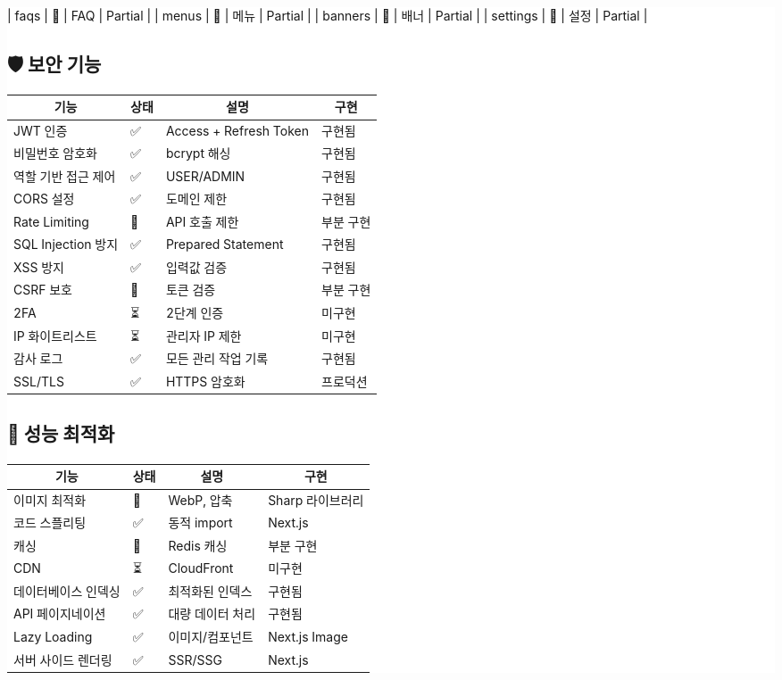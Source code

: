 | faqs | 🔧 | FAQ | Partial |
| menus | 🔧 | 메뉴 | Partial |
| banners | 🔧 | 배너 | Partial |
| settings | 🔧 | 설정 | Partial |

## 🛡️ 보안 기능

| 기능 | 상태 | 설명 | 구현 |
|------|------|------|------|
| JWT 인증 | ✅ | Access + Refresh Token | 구현됨 |
| 비밀번호 암호화 | ✅ | bcrypt 해싱 | 구현됨 |
| 역할 기반 접근 제어 | ✅ | USER/ADMIN | 구현됨 |
| CORS 설정 | ✅ | 도메인 제한 | 구현됨 |
| Rate Limiting | 🔧 | API 호출 제한 | 부분 구현 |
| SQL Injection 방지 | ✅ | Prepared Statement | 구현됨 |
| XSS 방지 | ✅ | 입력값 검증 | 구현됨 |
| CSRF 보호 | 🔧 | 토큰 검증 | 부분 구현 |
| 2FA | ⏳ | 2단계 인증 | 미구현 |
| IP 화이트리스트 | ⏳ | 관리자 IP 제한 | 미구현 |
| 감사 로그 | ✅ | 모든 관리 작업 기록 | 구현됨 |
| SSL/TLS | ✅ | HTTPS 암호화 | 프로덕션 |

## 🚀 성능 최적화

| 기능 | 상태 | 설명 | 구현 |
|------|------|------|------|
| 이미지 최적화 | 🔧 | WebP, 압축 | Sharp 라이브러리 |
| 코드 스플리팅 | ✅ | 동적 import | Next.js |
| 캐싱 | 🔧 | Redis 캐싱 | 부분 구현 |
| CDN | ⏳ | CloudFront | 미구현 |
| 데이터베이스 인덱싱 | ✅ | 최적화된 인덱스 | 구현됨 |
| API 페이지네이션 | ✅ | 대량 데이터 처리 | 구현됨 |
| Lazy Loading | ✅ | 이미지/컴포넌트 | Next.js Image |
| 서버 사이드 렌더링 | ✅ | SSR/SSG | Next.js |
